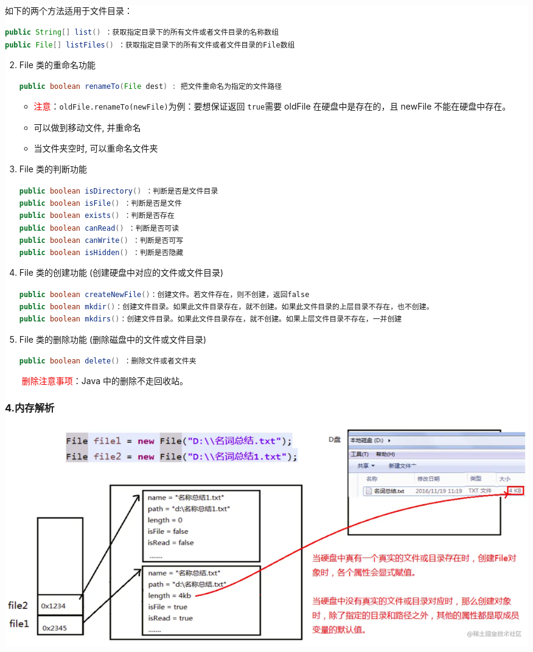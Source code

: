    如下的两个方法适用于文件目录：

   ```java
   public String[] list() ：获取指定目录下的所有文件或者文件目录的名称数组
   public File[] listFiles() ：获取指定目录下的所有文件或者文件目录的File数组
   ```

2. File 类的重命名功能

   ```java
   public boolean renameTo(File dest) : 把文件重命名为指定的文件路径
   ```

   - <font color='#EE0000'>注意</font>：`oldFile.renameTo(newFile)`为例：要想保证返回 `true`需要 oldFile 在硬盘中是存在的，且 newFile 不能在硬盘中存在。

   - 可以做到移动文件, 并重命名
   - 当文件夹空时, 可以重命名文件夹

3. File 类的判断功能

   ```java
   public boolean isDirectory() ：判断是否是文件目录
   public boolean isFile() ：判断是否是文件
   public boolean exists() ：判断是否存在
   public boolean canRead() ：判断是否可读
   public boolean canWrite() ：判断是否可写
   public boolean isHidden() ：判断是否隐藏
   ```

4. File 类的创建功能 (创建硬盘中对应的文件或文件目录)

   ```java
   public boolean createNewFile()：创建文件。若文件存在，则不创建，返回false
   public boolean mkdir()：创建文件目录。如果此文件目录存在，就不创建。如果此文件目录的上层目录不存在，也不创建。
   public boolean mkdirs()：创建文件目录。如果此文件目录存在，就不创建。如果上层文件目录不存在，一并创建
   ```

5. File 类的删除功能 (删除磁盘中的文件或文件目录)

   ```java
   public boolean delete() ：删除文件或者文件夹
   ```

   ​ <font color='#EE0000'>删除注意事项</font>：Java 中的删除不走回收站。

### 4.内存解析

![File内存解析](media/File内存解析.png)
